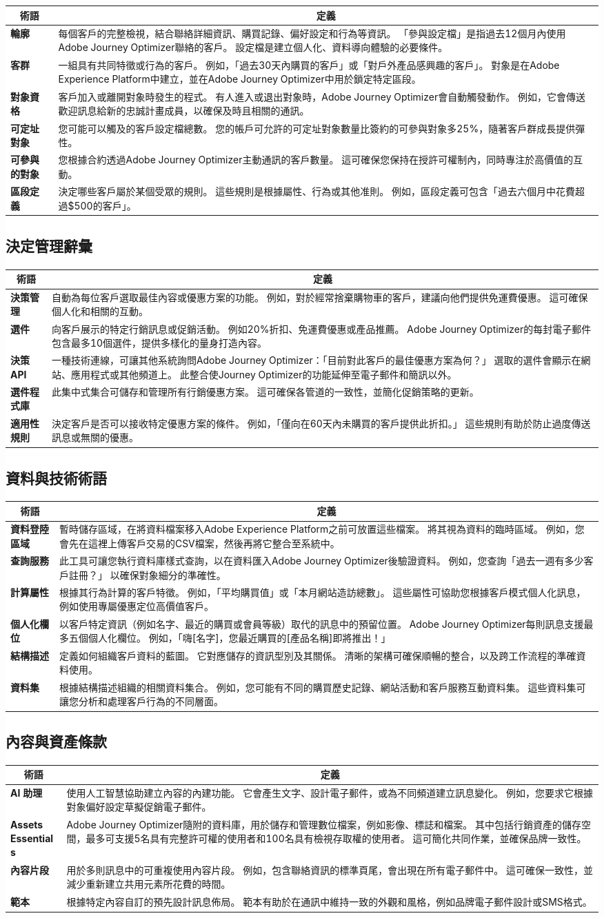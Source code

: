 | 術語 | 定義 |
|------|------------|
| **輪廓** | 每個客戶的完整檢視，結合聯絡詳細資訊、購買記錄、偏好設定和行為等資訊。 「參與設定檔」是指過去12個月內使用Adobe Journey Optimizer聯絡的客戶。 設定檔是建立個人化、資料導向體驗的必要條件。 |
| **客群** | 一組具有共同特徵或行為的客戶。 例如，「過去30天內購買的客戶」或「對戶外產品感興趣的客戶」。 對象是在Adobe Experience Platform中建立，並在Adobe Journey Optimizer中用於鎖定特定區段。 |
| **對象資格** | 客戶加入或離開對象時發生的程式。 有人進入或退出對象時，Adobe Journey Optimizer會自動觸發動作。 例如，它會傳送歡迎訊息給新的忠誠計畫成員，以確保及時且相關的通訊。 |
| **可定址對象** | 您可能可以觸及的客戶設定檔總數。 您的帳戶可允許的可定址對象數量比簽約的可參與對象多25%，隨著客戶群成長提供彈性。 |
| **可參與的對象** | 您根據合約透過Adobe Journey Optimizer主動通訊的客戶數量。 這可確保您保持在授許可權制內，同時專注於高價值的互動。 |
| **區段定義** | 決定哪些客戶屬於某個受眾的規則。 這些規則是根據屬性、行為或其他准則。 例如，區段定義可包含「過去六個月中花費超過$500的客戶」。 |

## 決定管理辭彙

| 術語 | 定義 |
|------|------------|
| **決策管理** | 自動為每位客戶選取最佳內容或優惠方案的功能。 例如，對於經常捨棄購物車的客戶，建議向他們提供免運費優惠。 這可確保個人化和相關的互動。 |
| **選件** | 向客戶展示的特定行銷訊息或促銷活動。 例如20%折扣、免運費優惠或產品推薦。 Adobe Journey Optimizer的每封電子郵件包含最多10個選件，提供多樣化的量身打造內容。 |
| **決策API** | 一種技術連線，可讓其他系統詢問Adobe Journey Optimizer：「目前對此客戶的最佳優惠方案為何？」 選取的選件會顯示在網站、應用程式或其他頻道上。 此整合使Journey Optimizer的功能延伸至電子郵件和簡訊以外。 |
| **選件程式庫** | 此集中式集合可儲存和管理所有行銷優惠方案。 這可確保各管道的一致性，並簡化促銷策略的更新。 |
| **適用性規則** | 決定客戶是否可以接收特定優惠方案的條件。 例如，「僅向在60天內未購買的客戶提供此折扣。」 這些規則有助於防止過度傳送訊息或無關的優惠。 |

## 資料與技術術語

| 術語 | 定義 |
|------|------------|
| **資料登陸區域** | 暫時儲存區域，在將資料檔案移入Adobe Experience Platform之前可放置這些檔案。 將其視為資料的臨時區域。 例如，您會先在這裡上傳客戶交易的CSV檔案，然後再將它整合至系統中。 |
| **查詢服務** | 此工具可讓您執行資料庫樣式查詢，以在資料匯入Adobe Journey Optimizer後驗證資料。 例如，您查詢「過去一週有多少客戶註冊？」 以確保對象細分的準確性。 |
| **計算屬性** | 根據其行為計算的客戶特徵。 例如，「平均購買值」或「本月網站造訪總數」。 這些屬性可協助您根據客戶模式個人化訊息，例如使用專屬優惠定位高價值客戶。 |
| **個人化欄位** | 以客戶特定資訊（例如名字、最近的購買或會員等級）取代的訊息中的預留位置。 Adobe Journey Optimizer每則訊息支援最多五個個人化欄位。 例如，「嗨[名字]，您最近購買的[產品名稱]即將推出！」 |
| **結構描述** | 定義如何組織客戶資料的藍圖。 它對應儲存的資訊型別及其關係。 清晰的架構可確保順暢的整合，以及跨工作流程的準確資料使用。 |
| **資料集** | 根據結構描述組織的相關資料集合。 例如，您可能有不同的購買歷史記錄、網站活動和客戶服務互動資料集。 這些資料集可讓您分析和處理客戶行為的不同層面。 |

## 內容與資產條款

| 術語 | 定義 |
|------|------------|
| **AI 助理** | 使用人工智慧協助建立內容的內建功能。 它會產生文字、設計電子郵件，或為不同頻道建立訊息變化。 例如，您要求它根據對象偏好設定草擬促銷電子郵件。 |
| **Assets Essentials** | Adobe Journey Optimizer隨附的資料庫，用於儲存和管理數位檔案，例如影像、標誌和檔案。 其中包括行銷資產的儲存空間，最多可支援5名具有完整許可權的使用者和100名具有檢視存取權的使用者。 這可簡化共同作業，並確保品牌一致性。 |
| **內容片段** | 用於多則訊息中的可重複使用內容片段。 例如，包含聯絡資訊的標準頁尾，會出現在所有電子郵件中。 這可確保一致性，並減少重新建立共用元素所花費的時間。 |
| **範本** | 根據特定內容自訂的預先設計訊息佈局。 範本有助於在通訊中維持一致的外觀和風格，例如品牌電子郵件設計或SMS格式。 |
